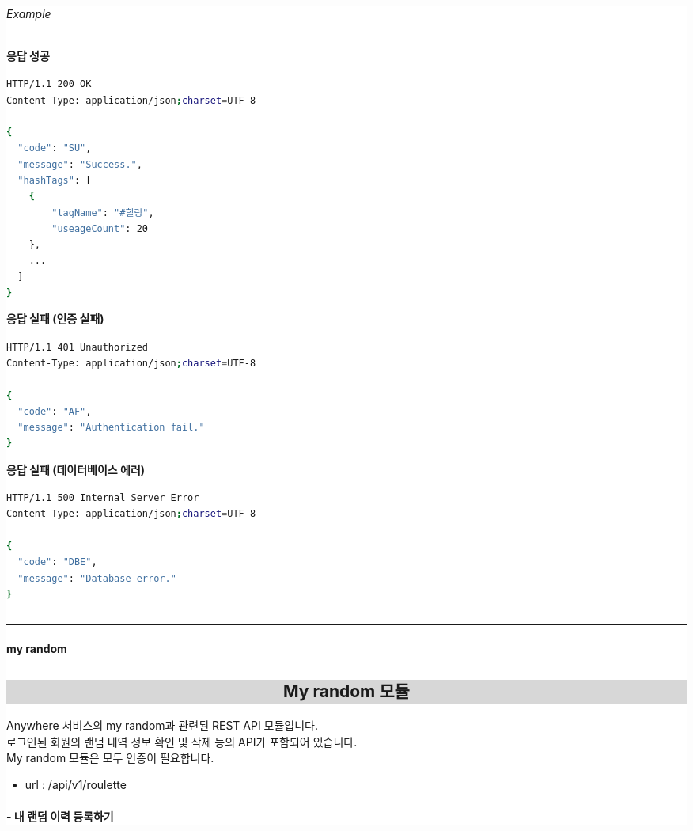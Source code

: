 ###### Example

**응답 성공**
```bash
HTTP/1.1 200 OK
Content-Type: application/json;charset=UTF-8

{
  "code": "SU",
  "message": "Success.",
  "hashTags": [
    {
        "tagName": "#힐링",
        "useageCount": 20
    },
    ...
  ]
}
```

**응답 실패 (인증 실패)**
```bash
HTTP/1.1 401 Unauthorized
Content-Type: application/json;charset=UTF-8

{
  "code": "AF",
  "message": "Authentication fail."
}
```

**응답 실패 (데이터베이스 에러)**
```bash
HTTP/1.1 500 Internal Server Error
Content-Type: application/json;charset=UTF-8

{
  "code": "DBE",
  "message": "Database error."
}
```
***
***
#### my random
<h2 style='background-color: rgba(55, 55, 55, 0.2); text-align: center'>My random 모듈</h2>

Anywhere 서비스의 my random과 관련된 REST API 모듈입니다.  
로그인된 회원의 랜덤 내역 정보 확인 및 삭제 등의 API가 포함되어 있습니다.  
My random 모듈은 모두 인증이 필요합니다.
  
- url : /api/v1/roulette

#### - 내 랜덤 이력 등록하기
